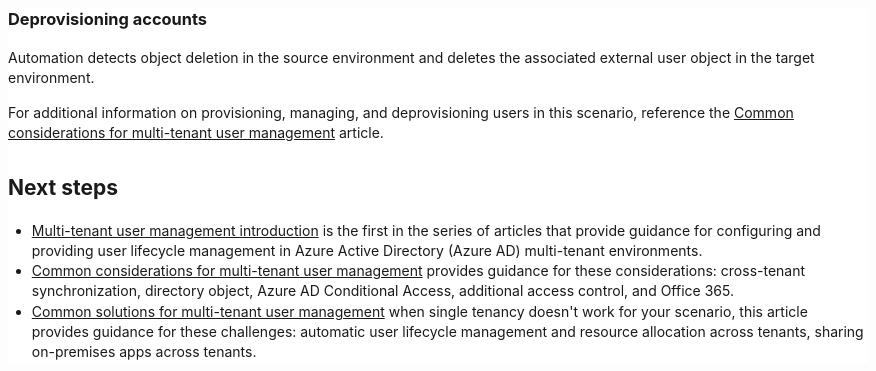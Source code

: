 ### Deprovisioning accounts

Automation detects object deletion in the source environment and deletes the associated external user object in the target environment.

For additional information on provisioning, managing, and deprovisioning users in this scenario, reference the [Common considerations for multi-tenant user management](multi-tenant-common-considerations.md) article.

## Next steps

- [Multi-tenant user management introduction](multi-tenant-user-management-introduction.md) is the first in the series of articles that provide guidance for configuring and providing user lifecycle management in Azure Active Directory (Azure AD) multi-tenant environments.
- [Common considerations for multi-tenant user management](multi-tenant-common-considerations.md) provides guidance for these considerations: cross-tenant synchronization, directory object, Azure AD Conditional Access, additional access control, and Office 365. 
- [Common solutions for multi-tenant user management](multi-tenant-common-solutions.md) when single tenancy doesn't work for your scenario, this article provides guidance for these challenges:  automatic user lifecycle management and resource allocation across tenants, sharing on-premises apps across tenants.
